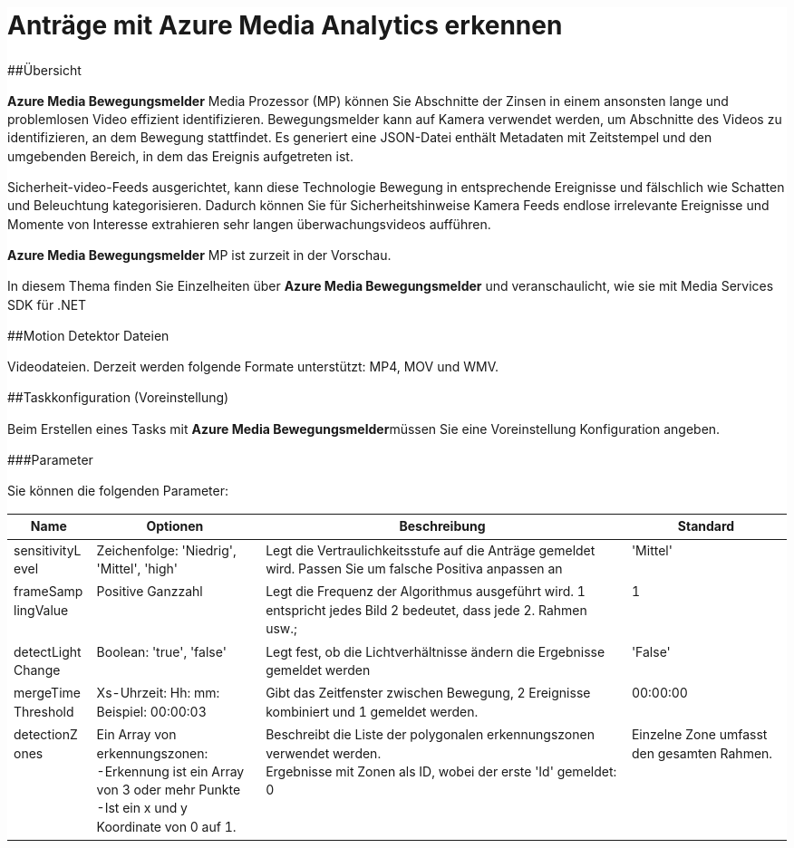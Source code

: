 <properties
    pageTitle="Anträge mit Azure Media Analytics erkennen | Microsoft Azure"
    description="Azure Media Bewegungsmelder Media Prozessor (MP) können Sie Abschnitte der Zinsen in einem ansonsten lange und problemlosen Video effizient identifizieren."
    services="media-services"
    documentationCenter=""
    authors="juliako"
    manager="erikre"
    editor=""/>

<tags
    ms.service="media-services"
    ms.workload="media"
    ms.tgt_pltfrm="na"
    ms.devlang="dotnet"
    ms.topic="article"
    ms.date="10/10/2016"  
    ms.author="milanga;juliako;"/>
 
# <a name="detect-motions-with-azure-media-analytics"></a>Anträge mit Azure Media Analytics erkennen

##<a name="overview"></a>Übersicht

**Azure Media Bewegungsmelder** Media Prozessor (MP) können Sie Abschnitte der Zinsen in einem ansonsten lange und problemlosen Video effizient identifizieren. Bewegungsmelder kann auf Kamera verwendet werden, um Abschnitte des Videos zu identifizieren, an dem Bewegung stattfindet. Es generiert eine JSON-Datei enthält Metadaten mit Zeitstempel und den umgebenden Bereich, in dem das Ereignis aufgetreten ist.

Sicherheit-video-Feeds ausgerichtet, kann diese Technologie Bewegung in entsprechende Ereignisse und fälschlich wie Schatten und Beleuchtung kategorisieren. Dadurch können Sie für Sicherheitshinweise Kamera Feeds endlose irrelevante Ereignisse und Momente von Interesse extrahieren sehr langen überwachungsvideos aufführen.

**Azure Media Bewegungsmelder** MP ist zurzeit in der Vorschau.

In diesem Thema finden Sie Einzelheiten über **Azure Media Bewegungsmelder** und veranschaulicht, wie sie mit Media Services SDK für .NET


##<a name="motion-detector-input-files"></a>Motion Detektor Dateien

Videodateien. Derzeit werden folgende Formate unterstützt: MP4, MOV und WMV.

##<a name="task-configuration-preset"></a>Taskkonfiguration (Voreinstellung)

Beim Erstellen eines Tasks mit **Azure Media Bewegungsmelder**müssen Sie eine Voreinstellung Konfiguration angeben. 

###<a name="parameters"></a>Parameter

Sie können die folgenden Parameter:

Name|Optionen|Beschreibung|Standard
---|---|---|---
sensitivityLevel|Zeichenfolge: 'Niedrig', 'Mittel', 'high'|Legt die Vertraulichkeitsstufe auf die Anträge gemeldet wird. Passen Sie um falsche Positiva anpassen an|'Mittel'
frameSamplingValue|Positive Ganzzahl|Legt die Frequenz der Algorithmus ausgeführt wird. 1 entspricht jedes Bild 2 bedeutet, dass jede 2. Rahmen usw.;|1
detectLightChange|Boolean: 'true', 'false'|Legt fest, ob die Lichtverhältnisse ändern die Ergebnisse gemeldet werden|'False'
mergeTimeThreshold|Xs-Uhrzeit: Hh: mm:<br/>Beispiel: 00:00:03|Gibt das Zeitfenster zwischen Bewegung, 2 Ereignisse kombiniert und 1 gemeldet werden.|00:00:00
detectionZones|Ein Array von erkennungszonen:<br/>-Erkennung ist ein Array von 3 oder mehr Punkte<br/>-Ist ein x und y Koordinate von 0 auf 1.|Beschreibt die Liste der polygonalen erkennungszonen verwendet werden.<br/>Ergebnisse mit Zonen als ID, wobei der erste 'Id' gemeldet: 0|Einzelne Zone umfasst den gesamten Rahmen.

